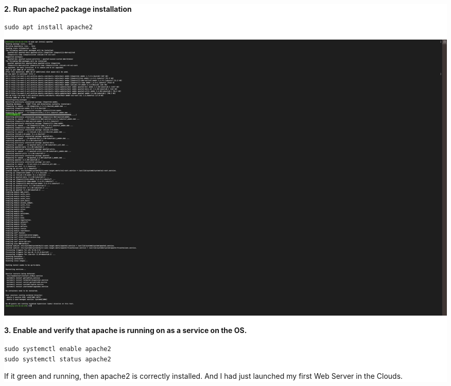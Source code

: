 __2.__ __Run apache2 package installation__
```
sudo apt install apache2 
```
![Install Apache](/LAMP%20STACK/img/installApache.png)

__3.__ __Enable and verify that apache is running on as a service on the OS.__
```
sudo systemctl enable apache2
sudo systemctl status apache2
```
If it green and running, then apache2 is correctly installed. And I had just launched my first Web Server in the Clouds.
